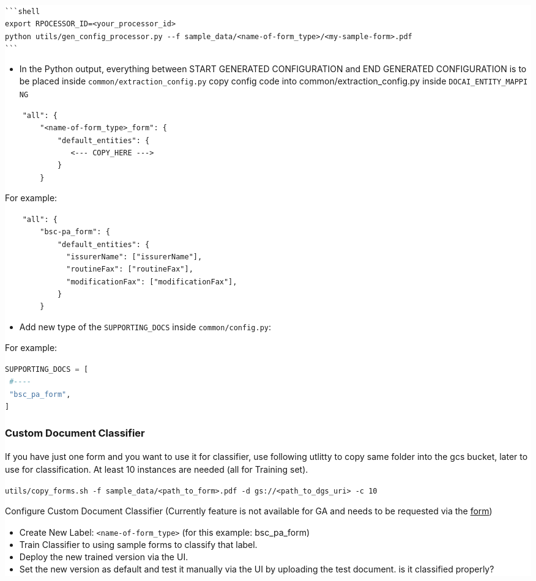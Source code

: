     ```shell
    export RPOCESSOR_ID=<your_processor_id>
    python utils/gen_config_processor.py --f sample_data/<name-of-form_type>/<my-sample-form>.pdf 
    ```
  - In the Python output, everything between START GENERATED CONFIGURATION and END GENERATED CONFIGURATION is to be placed inside `common/extraction_config.py` 
    copy config code into common/extraction_config.py inside `DOCAI_ENTITY_MAPPING`

  ```shell
      "all": {
          "<name-of-form_type>_form": {
              "default_entities": {
                 <--- COPY_HERE ---> 
              }
          }
  ```
  For example: 
  ```shell
      "all": {
          "bsc-pa_form": {
              "default_entities": {
                "issurerName": ["issurerName"],
                "routineFax": ["routineFax"],
                "modificationFax": ["modificationFax"],
              }
          }
  ```
  - Add new type of the `SUPPORTING_DOCS`  inside `common/config.py`: 

  For example: 
   ```python
  SUPPORTING_DOCS = [
    #----
    "bsc_pa_form",
  ]
  ```

### Custom Document Classifier
If you have just one form and you want to use it for classifier, use following utlitty to copy same folder into the gcs bucket, later to use for classification. At least 10 instances are needed (all for Training set).
```shell
utils/copy_forms.sh -f sample_data/<path_to_form>.pdf -d gs://<path_to_dgs_uri> -c 10
```

Configure Custom Document Classifier (Currently feature is not available for GA and needs to be requested via the [form](https://docs.google.com/forms/d/e/1FAIpQLSfDuC9bGyEwnseEYIC3I2LvNjzz-XZ2n1RS4X5pnIk2eSbk3A/viewform))
  - Create New Label: `<name-of-form_type>` (for this example: bsc_pa_form)
  - Train Classifier to using sample forms to classify that label.
  - Deploy the new trained version via the UI.
  - Set the new version as default and test it manually via the UI by uploading the test document. is it classified properly?
